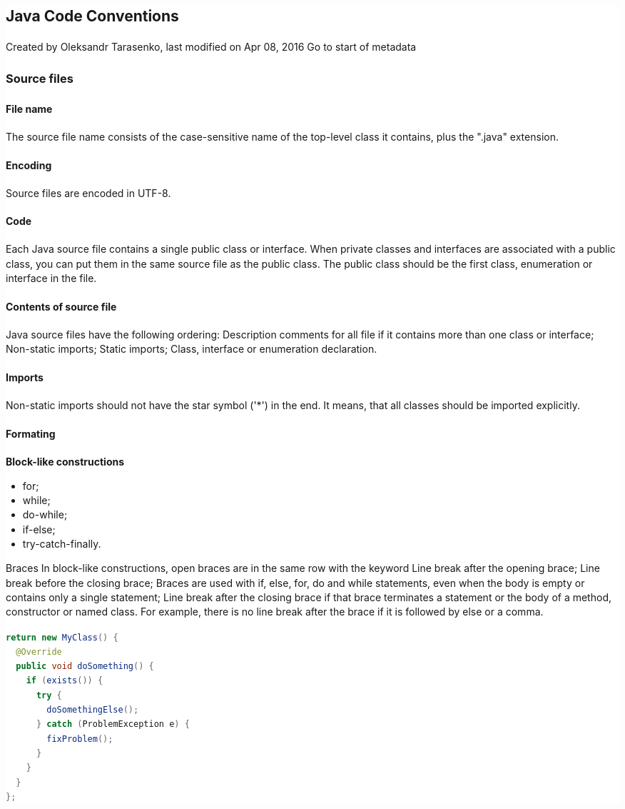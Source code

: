 ## Java Code Conventions

Created by Oleksandr Tarasenko, last modified on Apr 08, 2016 Go to start of metadata

### Source files

#### File name
The source file name consists of the case-sensitive name of the top-level class it contains, plus the ".java" extension.

#### Encoding

Source files are encoded in UTF-8.

#### Code
Each Java source file contains a single public class or interface. When private classes and interfaces are associated with a public class, you can put them in the same source file as the public class. The public class should be the first class, enumeration or interface in the file.

#### Contents of source file
Java source files have the following ordering:
Description comments for all file if it contains more than one class or interface;
Non-static imports;
Static imports;
Class, interface or enumeration declaration.

#### Imports
Non-static imports should not have the star symbol ('\*') in the end. It means, that all classes should be imported explicitly.

#### Formating
**Block-like constructions**
- for;
- while;
- do-while;
- if-else;
- try-catch-finally.

Braces
In block-like constructions, open braces are in the same row with the keyword
Line break after the opening brace;
Line break before the closing brace;
Braces are used with if, else, for, do and while statements, even when the body is empty or contains only a single statement;
Line break after the closing brace if that brace terminates a statement or the body of a method, constructor or named class. For example, there is no line break after the brace if it is followed by else or a comma.

```java
return new MyClass() {
  @Override 
  public void doSomething() {
    if (exists()) {
      try {
        doSomethingElse();
      } catch (ProblemException e) {
        fixProblem();
      }
    }
  }
};
```
